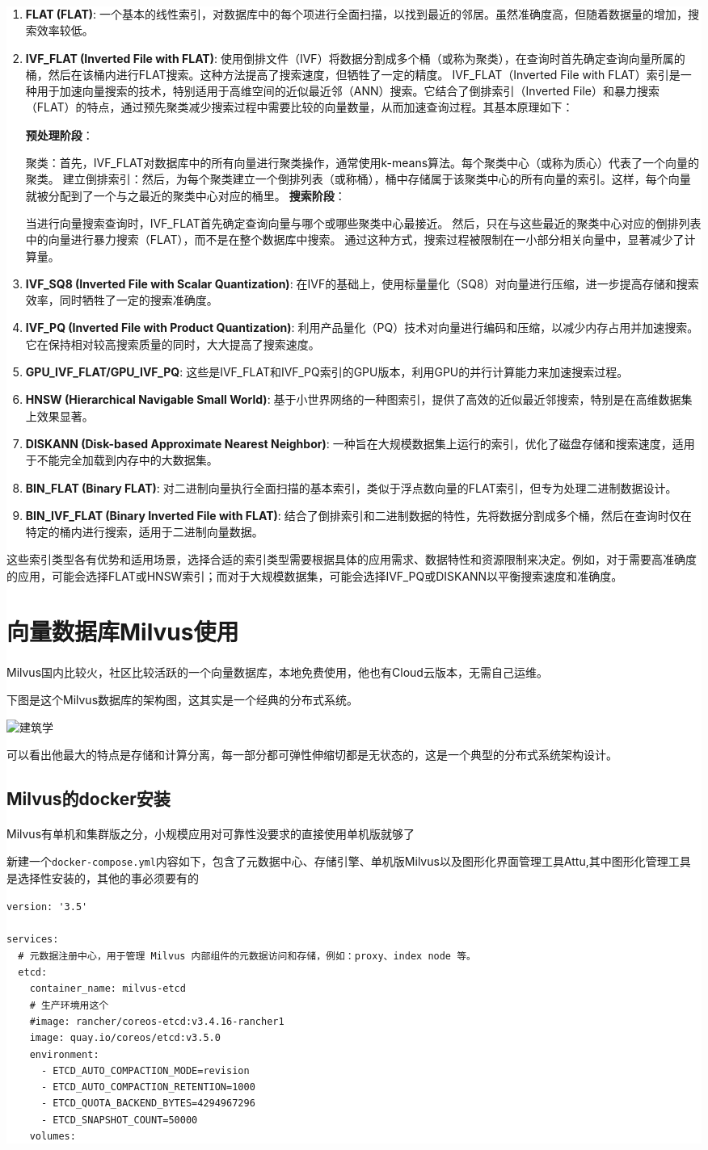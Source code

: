 1. **FLAT (FLAT)**: 一个基本的线性索引，对数据库中的每个项进行全面扫描，以找到最近的邻居。虽然准确度高，但随着数据量的增加，搜索效率较低。

2. **IVF_FLAT (Inverted File with FLAT)**: 使用倒排文件（IVF）将数据分割成多个桶（或称为聚类），在查询时首先确定查询向量所属的桶，然后在该桶内进行FLAT搜索。这种方法提高了搜索速度，但牺牲了一定的精度。
    IVF_FLAT（Inverted File with FLAT）索引是一种用于加速向量搜索的技术，特别适用于高维空间的近似最近邻（ANN）搜索。它结合了倒排索引（Inverted File）和暴力搜索（FLAT）的特点，通过预先聚类减少搜索过程中需要比较的向量数量，从而加速查询过程。其基本原理如下：

    **预处理阶段**：

    聚类：首先，IVF_FLAT对数据库中的所有向量进行聚类操作，通常使用k-means算法。每个聚类中心（或称为质心）代表了一个向量的聚类。
    建立倒排索引：然后，为每个聚类建立一个倒排列表（或称桶），桶中存储属于该聚类中心的所有向量的索引。这样，每个向量就被分配到了一个与之最近的聚类中心对应的桶里。
    **搜索阶段**：

    当进行向量搜索查询时，IVF_FLAT首先确定查询向量与哪个或哪些聚类中心最接近。
    然后，只在与这些最近的聚类中心对应的倒排列表中的向量进行暴力搜索（FLAT），而不是在整个数据库中搜索。
    通过这种方式，搜索过程被限制在一小部分相关向量中，显著减少了计算量。

3. **IVF_SQ8 (Inverted File with Scalar Quantization)**: 在IVF的基础上，使用标量量化（SQ8）对向量进行压缩，进一步提高存储和搜索效率，同时牺牲了一定的搜索准确度。

4. **IVF_PQ (Inverted File with Product Quantization)**: 利用产品量化（PQ）技术对向量进行编码和压缩，以减少内存占用并加速搜索。它在保持相对较高搜索质量的同时，大大提高了搜索速度。

5. **GPU_IVF_FLAT/GPU_IVF_PQ**: 这些是IVF_FLAT和IVF_PQ索引的GPU版本，利用GPU的并行计算能力来加速搜索过程。

6. **HNSW (Hierarchical Navigable Small World)**: 基于小世界网络的一种图索引，提供了高效的近似最近邻搜索，特别是在高维数据集上效果显著。

7. **DISKANN (Disk-based Approximate Nearest Neighbor)**: 一种旨在大规模数据集上运行的索引，优化了磁盘存储和搜索速度，适用于不能完全加载到内存中的大数据集。

8. **BIN_FLAT (Binary FLAT)**: 对二进制向量执行全面扫描的基本索引，类似于浮点数向量的FLAT索引，但专为处理二进制数据设计。

9. **BIN_IVF_FLAT (Binary Inverted File with FLAT)**: 结合了倒排索引和二进制数据的特性，先将数据分割成多个桶，然后在查询时仅在特定的桶内进行搜索，适用于二进制向量数据。

这些索引类型各有优势和适用场景，选择合适的索引类型需要根据具体的应用需求、数据特性和资源限制来决定。例如，对于需要高准确度的应用，可能会选择FLAT或HNSW索引；而对于大规模数据集，可能会选择IVF_PQ或DISKANN以平衡搜索速度和准确度。


# 向量数据库Milvus使用
Milvus国内比较火，社区比较活跃的一个向量数据库，本地免费使用，他也有Cloud云版本，无需自己运维。

下图是这个Milvus数据库的架构图，这其实是一个经典的分布式系统。

![建筑学](https://okeeper-blog-images.oss-cn-hangzhou.aliyuncs.com/images/architecture_02.jpg)


可以看出他最大的特点是存储和计算分离，每一部分都可弹性伸缩切都是无状态的，这是一个典型的分布式系统架构设计。

## Milvus的docker安装
Milvus有单机和集群版之分，小规模应用对可靠性没要求的直接使用单机版就够了

新建一个`docker-compose.yml`内容如下，包含了元数据中心、存储引擎、单机版Milvus以及图形化界面管理工具Attu,其中图形化管理工具是选择性安装的，其他的事必须要有的
```
version: '3.5'

services:
  # 元数据注册中心，用于管理 Milvus 内部组件的元数据访问和存储，例如：proxy、index node 等。
  etcd:
    container_name: milvus-etcd
    # 生产环境用这个
    #image: rancher/coreos-etcd:v3.4.16-rancher1
    image: quay.io/coreos/etcd:v3.5.0
    environment:
      - ETCD_AUTO_COMPACTION_MODE=revision
      - ETCD_AUTO_COMPACTION_RETENTION=1000
      - ETCD_QUOTA_BACKEND_BYTES=4294967296
      - ETCD_SNAPSHOT_COUNT=50000
    volumes:
```